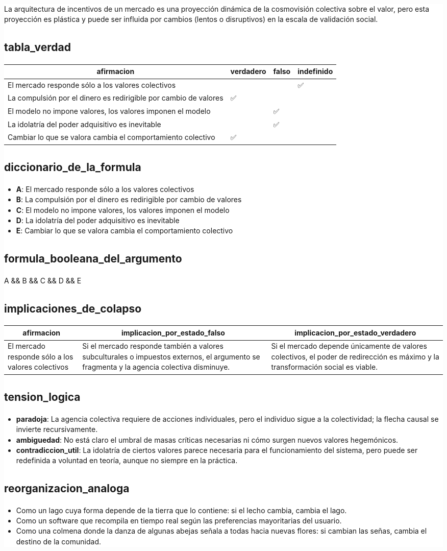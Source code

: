 La arquitectura de incentivos de un mercado es una proyección dinámica de la cosmovisión colectiva sobre el valor, pero esta proyección es plástica y puede ser influida por cambios (lentos o disruptivos) en la escala de validación social.

## tabla_verdad

| afirmacion | verdadero | falso | indefinido |
| --- | --- | --- | --- |
| El mercado responde sólo a los valores colectivos |  |  | ✅ |
| La compulsión por el dinero es redirigible por cambio de valores | ✅ |  |  |
| El modelo no impone valores, los valores imponen el modelo |  | ✅ |  |
| La idolatría del poder adquisitivo es inevitable |  | ✅ |  |
| Cambiar lo que se valora cambia el comportamiento colectivo | ✅ |  |  |

## diccionario_de_la_formula

- **A**: El mercado responde sólo a los valores colectivos
- **B**: La compulsión por el dinero es redirigible por cambio de valores
- **C**: El modelo no impone valores, los valores imponen el modelo
- **D**: La idolatría del poder adquisitivo es inevitable
- **E**: Cambiar lo que se valora cambia el comportamiento colectivo

## formula_booleana_del_argumento

A && B && C && D && E

## implicaciones_de_colapso

| afirmacion | implicacion_por_estado_falso | implicacion_por_estado_verdadero |
| --- | --- | --- |
| El mercado responde sólo a los valores colectivos | Si el mercado responde también a valores subculturales o impuestos externos, el argumento se fragmenta y la agencia colectiva disminuye. | Si el mercado depende únicamente de valores colectivos, el poder de redirección es máximo y la transformación social es viable. |

## tension_logica

- **paradoja**: La agencia colectiva requiere de acciones individuales, pero el individuo sigue a la colectividad; la flecha causal se invierte recursivamente.
- **ambiguedad**: No está claro el umbral de masas críticas necesarias ni cómo surgen nuevos valores hegemónicos.
- **contradiccion_util**: La idolatría de ciertos valores parece necesaria para el funcionamiento del sistema, pero puede ser redefinida a voluntad en teoría, aunque no siempre en la práctica.

## reorganizacion_analoga

- Como un lago cuya forma depende de la tierra que lo contiene: si el lecho cambia, cambia el lago.
- Como un software que recompila en tiempo real según las preferencias mayoritarias del usuario.
- Como una colmena donde la danza de algunas abejas señala a todas hacia nuevas flores: si cambian las señas, cambia el destino de la comunidad.
